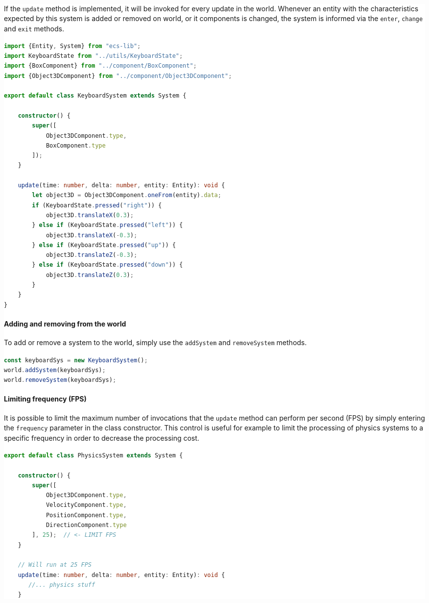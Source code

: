 If the `update` method is implemented, it will be invoked for every update in the world. Whenever an entity with the characteristics expected by this system is added or removed on world, or it components is changed, the system is informed via the `enter`, `change` and `exit` methods.

```typescript
import {Entity, System} from "ecs-lib";
import KeyboardState from "../utils/KeyboardState";
import {BoxComponent} from "../component/BoxComponent";
import {Object3DComponent} from "../component/Object3DComponent";

export default class KeyboardSystem extends System {

    constructor() {
        super([
            Object3DComponent.type,
            BoxComponent.type
        ]);
    }

    update(time: number, delta: number, entity: Entity): void {
        let object3D = Object3DComponent.oneFrom(entity).data;
        if (KeyboardState.pressed("right")) {
            object3D.translateX(0.3);
        } else if (KeyboardState.pressed("left")) {
            object3D.translateX(-0.3);
        } else if (KeyboardState.pressed("up")) {
            object3D.translateZ(-0.3);
        } else if (KeyboardState.pressed("down")) {
            object3D.translateZ(0.3);
        }
    }
}
```

#### Adding and removing from the world

To add or remove a system to the world, simply use the `addSystem` and `removeSystem` methods.

```typescript
const keyboardSys = new KeyboardSystem();
world.addSystem(keyboardSys);
world.removeSystem(keyboardSys);
```

#### Limiting frequency (FPS)

It is possible to limit the maximum number of invocations that the `update` method can perform per second (FPS) by simply entering the `frequency` parameter in the class constructor. This control is useful for example to limit the processing of physics systems to a specific frequency in order to decrease the processing cost.

```typescript
export default class PhysicsSystem extends System {

    constructor() {
        super([
            Object3DComponent.type,
            VelocityComponent.type,
            PositionComponent.type,
            DirectionComponent.type
        ], 25);  // <- LIMIT FPS
    }

    // Will run at 25 FPS
    update(time: number, delta: number, entity: Entity): void {
       //... physics stuff
    }
```